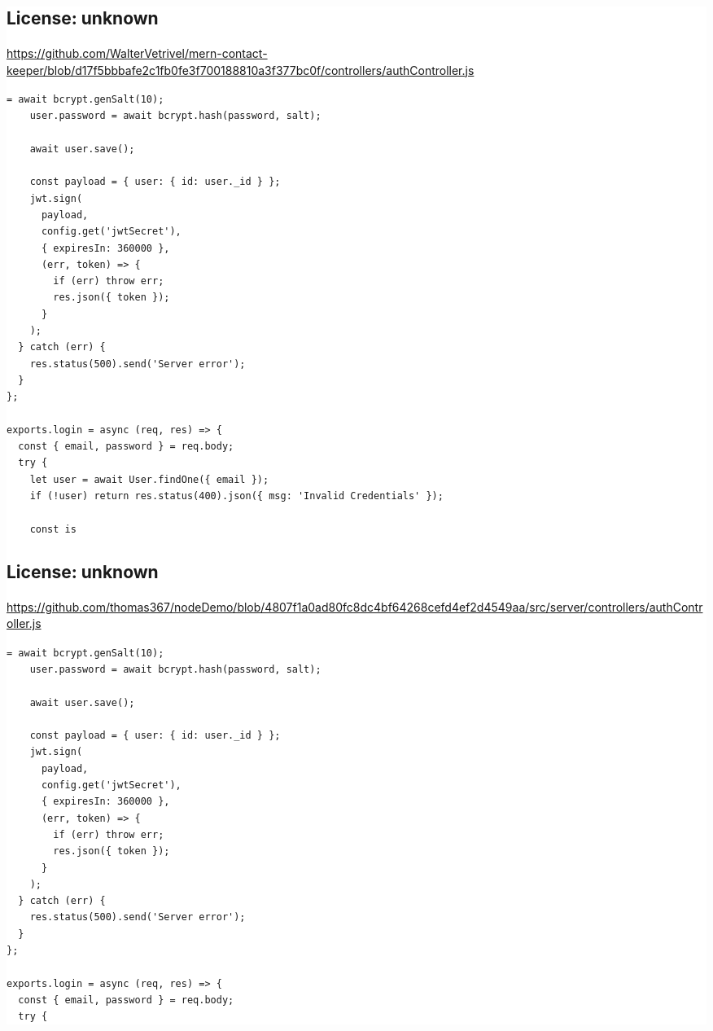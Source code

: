 
## License: unknown
https://github.com/WalterVetrivel/mern-contact-keeper/blob/d17f5bbbafe2c1fb0fe3f700188810a3f377bc0f/controllers/authController.js

```
= await bcrypt.genSalt(10);
    user.password = await bcrypt.hash(password, salt);

    await user.save();

    const payload = { user: { id: user._id } };
    jwt.sign(
      payload,
      config.get('jwtSecret'),
      { expiresIn: 360000 },
      (err, token) => {
        if (err) throw err;
        res.json({ token });
      }
    );
  } catch (err) {
    res.status(500).send('Server error');
  }
};

exports.login = async (req, res) => {
  const { email, password } = req.body;
  try {
    let user = await User.findOne({ email });
    if (!user) return res.status(400).json({ msg: 'Invalid Credentials' });

    const is
```


## License: unknown
https://github.com/thomas367/nodeDemo/blob/4807f1a0ad80fc8dc4bf64268cefd4ef2d4549aa/src/server/controllers/authController.js

```
= await bcrypt.genSalt(10);
    user.password = await bcrypt.hash(password, salt);

    await user.save();

    const payload = { user: { id: user._id } };
    jwt.sign(
      payload,
      config.get('jwtSecret'),
      { expiresIn: 360000 },
      (err, token) => {
        if (err) throw err;
        res.json({ token });
      }
    );
  } catch (err) {
    res.status(500).send('Server error');
  }
};

exports.login = async (req, res) => {
  const { email, password } = req.body;
  try {
```